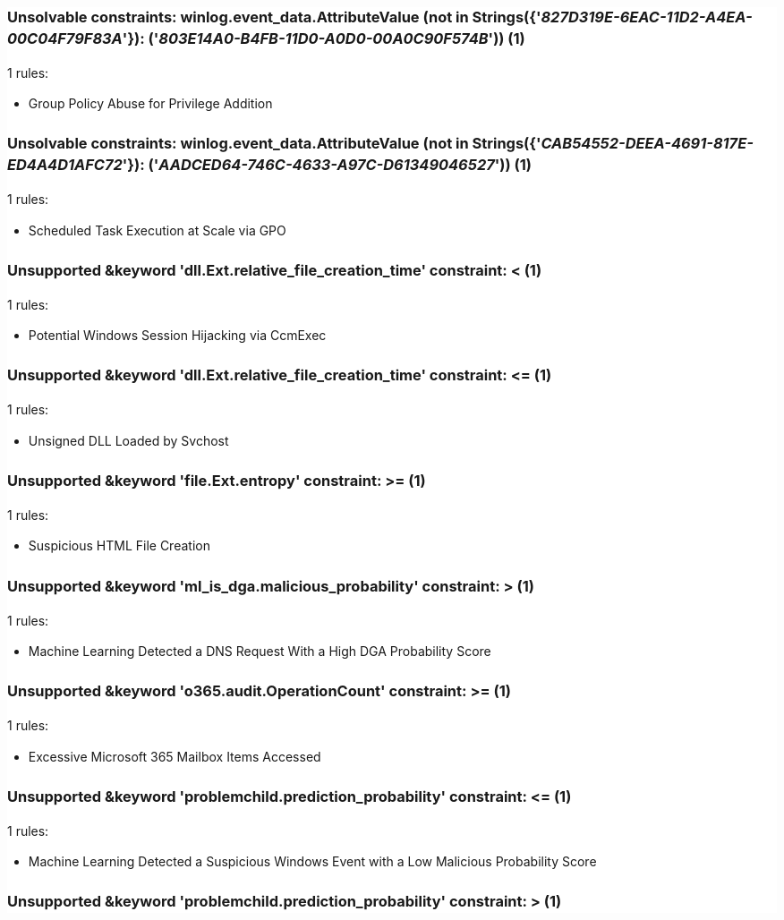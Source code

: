 ### Unsolvable constraints: winlog.event_data.AttributeValue (not in Strings({'*827D319E-6EAC-11D2-A4EA-00C04F79F83A*'}): ('*803E14A0-B4FB-11D0-A0D0-00A0C90F574B*')) (1)

1 rules:
* Group Policy Abuse for Privilege Addition

### Unsolvable constraints: winlog.event_data.AttributeValue (not in Strings({'*CAB54552-DEEA-4691-817E-ED4A4D1AFC72*'}): ('*AADCED64-746C-4633-A97C-D61349046527*')) (1)

1 rules:
* Scheduled Task Execution at Scale via GPO

### Unsupported &keyword 'dll.Ext.relative_file_creation_time' constraint: < (1)

1 rules:
* Potential Windows Session Hijacking via CcmExec

### Unsupported &keyword 'dll.Ext.relative_file_creation_time' constraint: <= (1)

1 rules:
* Unsigned DLL Loaded by Svchost

### Unsupported &keyword 'file.Ext.entropy' constraint: >= (1)

1 rules:
* Suspicious HTML File Creation

### Unsupported &keyword 'ml_is_dga.malicious_probability' constraint: > (1)

1 rules:
* Machine Learning Detected a DNS Request With a High DGA Probability Score

### Unsupported &keyword 'o365.audit.OperationCount' constraint: >= (1)

1 rules:
* Excessive Microsoft 365 Mailbox Items Accessed

### Unsupported &keyword 'problemchild.prediction_probability' constraint: <= (1)

1 rules:
* Machine Learning Detected a Suspicious Windows Event with a Low Malicious Probability Score

### Unsupported &keyword 'problemchild.prediction_probability' constraint: > (1)
